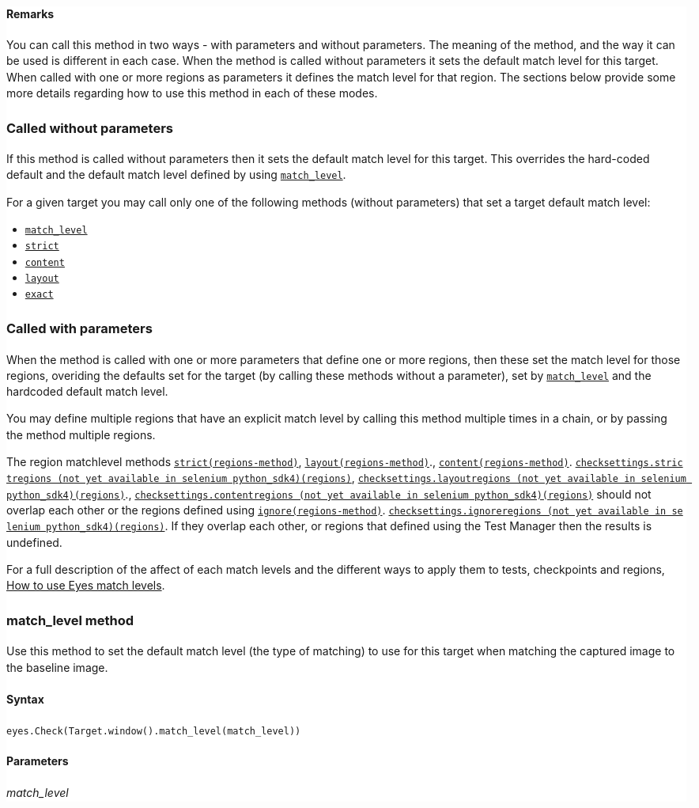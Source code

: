  ####  Remarks 
You can call this method in two ways - with parameters and without parameters. The meaning of the method, and the way it can be used is different in each case. When the method is called without parameters it sets the default match level for this target. When called with one or more regions as parameters it defines the match level for that region. The sections below provide some more details regarding how to use this method in each of these modes.

### Called without parameters

If this method is called without parameters then it sets the default match level for this target. This overrides the hard-coded default and the default match level defined by using [`match_level`](#setmatchlevel-method).

For a given target you may call only one of the following methods (without parameters) that set a target default match level:

*   [`match_level`](#matchlevel-method)
*   [`strict`](#strict-method)
*   [`content`](#content-method)
*   [`layout`](#layout-method)
*   [`exact`](#exact-method)

### Called with parameters

When the method is called with one or more parameters that define one or more regions, then these set the match level for those regions, overiding the defaults set for the target (by calling these methods without a parameter), set by [`match_level`](#setmatchlevel-method) and the hardcoded default match level.

You may define multiple regions that have an explicit match level by calling this method multiple times in a chain, or by passing the method multiple regions.

The region matchlevel methods [`strict(regions-method)`](#strict-method), [`layout(regions-method)`](#layout-method)., [`content(regions-method)`](#content-method). [`checksettings.strictregions (not yet available in selenium python_sdk4)(regions)`](#), [`checksettings.layoutregions (not yet available in selenium python_sdk4)(regions)`](#)., [`checksettings.contentregions (not yet available in selenium python_sdk4)(regions)`](#) should not overlap each other or the regions defined using [`ignore(regions-method)`](#ignore-method). [`checksettings.ignoreregions (not yet available in selenium python_sdk4)(regions)`](#). If they overlap each other, or regions that defined using the Test Manager then the results is undefined.

For a full description of the affect of each match levels and the different ways to apply them to tests, checkpoints and regions, [How to use Eyes match levels](https://applitools.com/docs/common/cmn-eyes-match-levels.html). 
### match_level method
Use this method to set the default match level (the type of matching) to use for this target when matching the captured image to the baseline image.

#### Syntax 
 ``` 
eyes.Check(Target.window().match_level(match_level))
 ``` 

 #### Parameters 
 ###### match\_level 
  